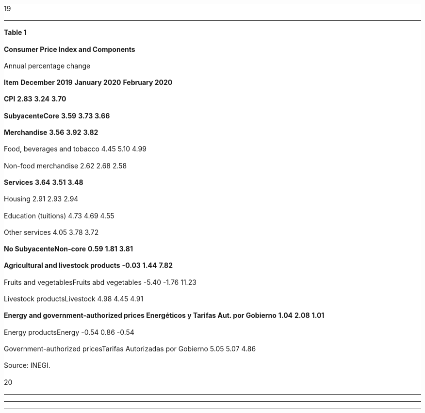 19


-----

**Table 1**

**Consumer Price Index and Components**

Annual percentage change

**Item** **December 2019** **January 2020** **February 2020**

**CPI** **2.83** **3.24** **3.70**

**SubyacenteCore** **3.59** **3.73** **3.66**

**Merchandise** **3.56** **3.92** **3.82**

Food, beverages and tobacco 4.45 5.10 4.99

Non-food merchandise 2.62 2.68 2.58

**Services** **3.64** **3.51** **3.48**

Housing 2.91 2.93 2.94

Education (tuitions) 4.73 4.69 4.55

Other services 4.05 3.78 3.72

**No SubyacenteNon-core** **0.59** **1.81** **3.81**

**Agricultural and livestock products** **-0.03** **1.44** **7.82**

Fruits and vegetablesFruits abd vegetables -5.40 -1.76 11.23

Livestock productsLivestock 4.98 4.45 4.91

**Energy and government-authorized prices Energéticos y Tarifas Aut. por Gobierno** **1.04** **2.08** **1.01**

Energy productsEnergy -0.54 0.86 -0.54

Government-authorized pricesTarifas Autorizadas por Gobierno 5.05 5.07 4.86

Source: INEGI.

20


-----

-----

-----

